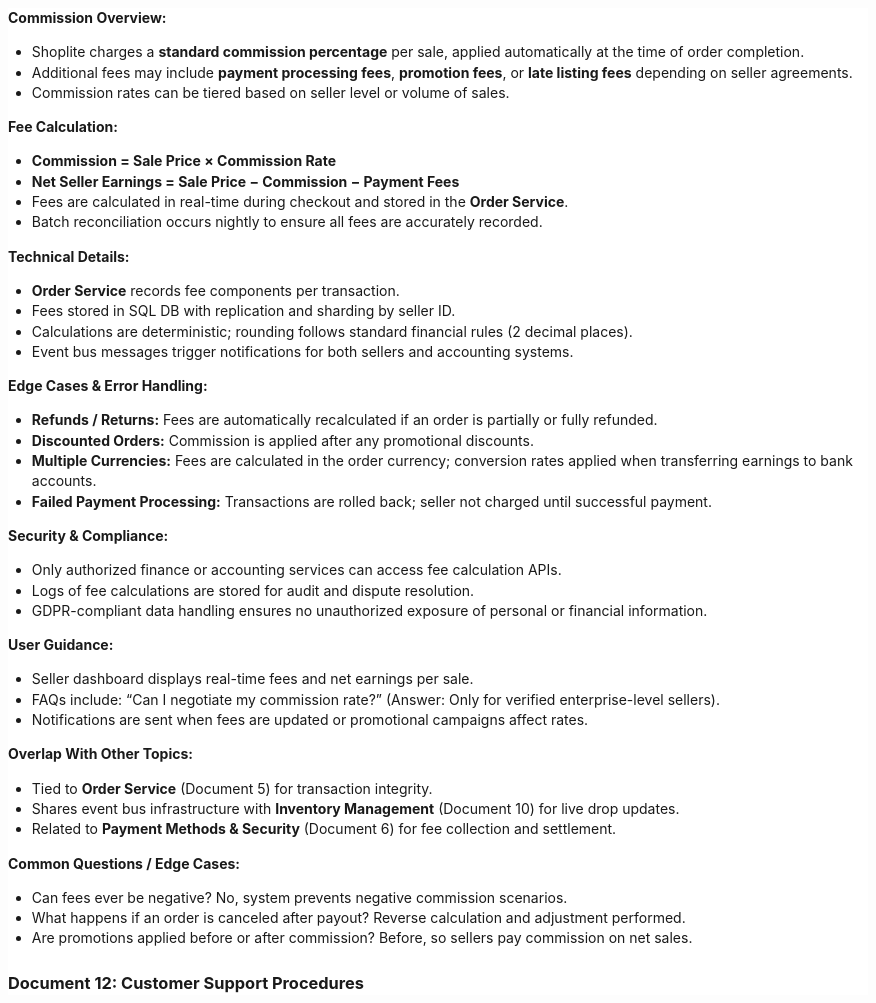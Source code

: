 **Commission Overview:**  
- Shoplite charges a **standard commission percentage** per sale, applied automatically at the time of order completion.  
- Additional fees may include **payment processing fees**, **promotion fees**, or **late listing fees** depending on seller agreements.  
- Commission rates can be tiered based on seller level or volume of sales.

**Fee Calculation:**  
- **Commission = Sale Price × Commission Rate**  
- **Net Seller Earnings = Sale Price − Commission − Payment Fees**  
- Fees are calculated in real-time during checkout and stored in the **Order Service**.  
- Batch reconciliation occurs nightly to ensure all fees are accurately recorded.  

**Technical Details:**  
- **Order Service** records fee components per transaction.  
- Fees stored in SQL DB with replication and sharding by seller ID.  
- Calculations are deterministic; rounding follows standard financial rules (2 decimal places).  
- Event bus messages trigger notifications for both sellers and accounting systems.  

**Edge Cases & Error Handling:**  
- **Refunds / Returns:** Fees are automatically recalculated if an order is partially or fully refunded.  
- **Discounted Orders:** Commission is applied after any promotional discounts.  
- **Multiple Currencies:** Fees are calculated in the order currency; conversion rates applied when transferring earnings to bank accounts.  
- **Failed Payment Processing:** Transactions are rolled back; seller not charged until successful payment.  

**Security & Compliance:**  
- Only authorized finance or accounting services can access fee calculation APIs.  
- Logs of fee calculations are stored for audit and dispute resolution.  
- GDPR-compliant data handling ensures no unauthorized exposure of personal or financial information.  

**User Guidance:**  
- Seller dashboard displays real-time fees and net earnings per sale.  
- FAQs include: “Can I negotiate my commission rate?” (Answer: Only for verified enterprise-level sellers).  
- Notifications are sent when fees are updated or promotional campaigns affect rates.  

**Overlap With Other Topics:**  
- Tied to **Order Service** (Document 5) for transaction integrity.  
- Shares event bus infrastructure with **Inventory Management** (Document 10) for live drop updates.  
- Related to **Payment Methods & Security** (Document 6) for fee collection and settlement.  

**Common Questions / Edge Cases:**  
- Can fees ever be negative? No, system prevents negative commission scenarios.  
- What happens if an order is canceled after payout? Reverse calculation and adjustment performed.  
- Are promotions applied before or after commission? Before, so sellers pay commission on net sales.  


### Document 12:  Customer Support Procedures
